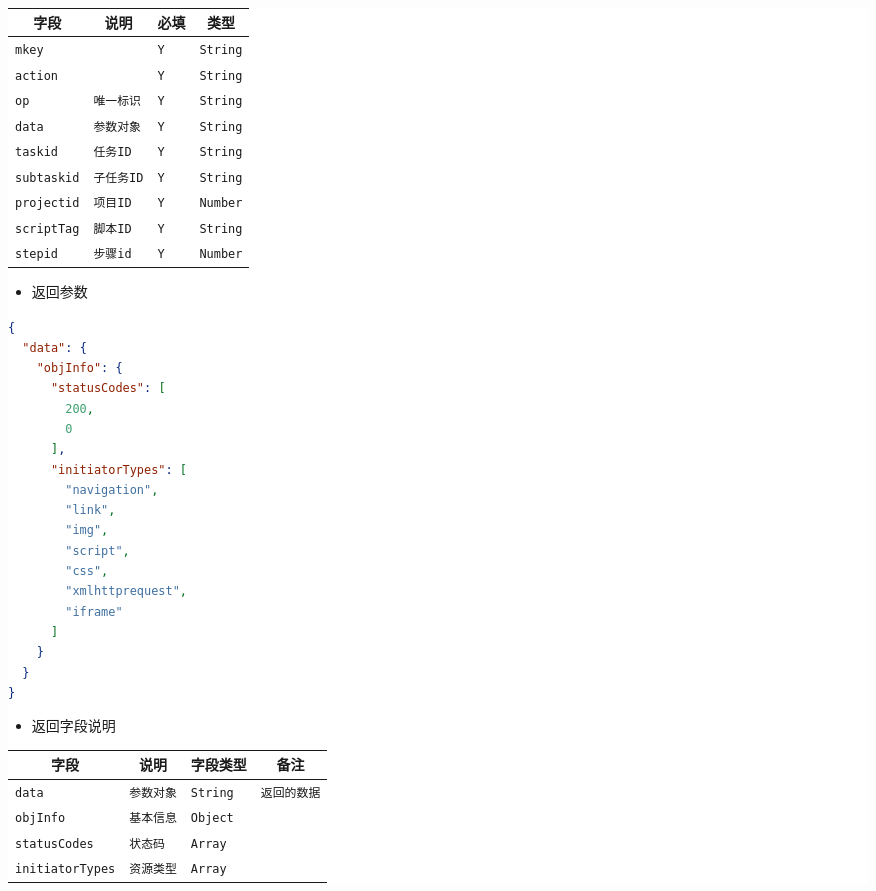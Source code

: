 |字段|说明|必填|类型|
|---|---|---|---|
|`mkey`|` `|`Y`|`String`|
|`action`|` `|`Y`|`String`|
|`op`|`唯一标识`|`Y`|`String`|
|`data`|`参数对象`|`Y`|`String`|
|`taskid`|`任务ID`|`Y`|`String`|
|`subtaskid`|`子任务ID`|`Y`|`String`|
|`projectid`|`项目ID`|`Y`|`Number`|
|`scriptTag`|`脚本ID`|`Y`|`String`|
|`stepid`|`步骤id`|`Y`|`Number`|

* 返回参数

```json
{
  "data": {
    "objInfo": {
      "statusCodes": [
        200,
        0
      ],
      "initiatorTypes": [
        "navigation",
        "link",
        "img",
        "script",
        "css",
        "xmlhttprequest",
        "iframe"
      ]
    }
  }
}
```

* 返回字段说明

|字段|说明|字段类型|备注|
|---|---|---|---|
|`data`|`参数对象`|`String`|`返回的数据`|
|`objInfo`|`基本信息`|`Object`|` `|
|`statusCodes`|`状态码`|`Array`|` `|
|`initiatorTypes`|`资源类型`|`Array`|` `|
